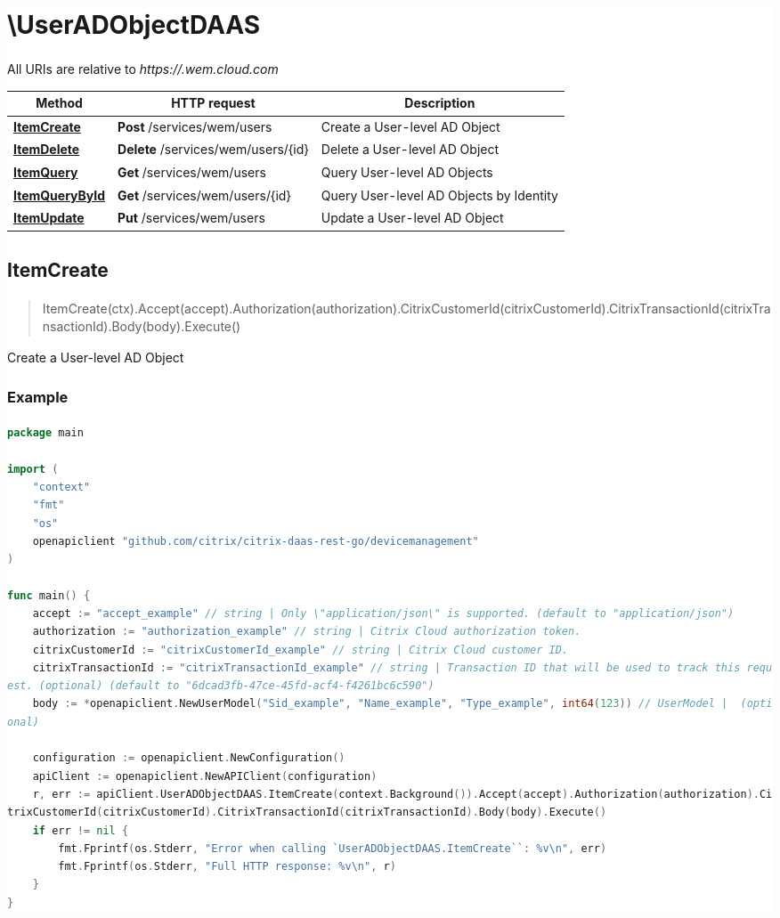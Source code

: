 # \UserADObjectDAAS

All URIs are relative to *https://.wem.cloud.com*

Method | HTTP request | Description
------------- | ------------- | -------------
[**ItemCreate**](UserADObjectDAAS.md#ItemCreate) | **Post** /services/wem/users | Create a User-level AD Object
[**ItemDelete**](UserADObjectDAAS.md#ItemDelete) | **Delete** /services/wem/users/{id} | Delete a User-level AD Object
[**ItemQuery**](UserADObjectDAAS.md#ItemQuery) | **Get** /services/wem/users | Query User-level AD Objects
[**ItemQueryById**](UserADObjectDAAS.md#ItemQueryById) | **Get** /services/wem/users/{id} | Query User-level AD Objects by Identity
[**ItemUpdate**](UserADObjectDAAS.md#ItemUpdate) | **Put** /services/wem/users | Update a User-level AD Object



## ItemCreate

> ItemCreate(ctx).Accept(accept).Authorization(authorization).CitrixCustomerId(citrixCustomerId).CitrixTransactionId(citrixTransactionId).Body(body).Execute()

Create a User-level AD Object

### Example

```go
package main

import (
	"context"
	"fmt"
	"os"
	openapiclient "github.com/citrix/citrix-daas-rest-go/devicemanagement"
)

func main() {
	accept := "accept_example" // string | Only \"application/json\" is supported. (default to "application/json")
	authorization := "authorization_example" // string | Citrix Cloud authorization token.
	citrixCustomerId := "citrixCustomerId_example" // string | Citrix Cloud customer ID.
	citrixTransactionId := "citrixTransactionId_example" // string | Transaction ID that will be used to track this request. (optional) (default to "6dcad3fb-47ce-45fd-acf4-f4261bc6c590")
	body := *openapiclient.NewUserModel("Sid_example", "Name_example", "Type_example", int64(123)) // UserModel |  (optional)

	configuration := openapiclient.NewConfiguration()
	apiClient := openapiclient.NewAPIClient(configuration)
	r, err := apiClient.UserADObjectDAAS.ItemCreate(context.Background()).Accept(accept).Authorization(authorization).CitrixCustomerId(citrixCustomerId).CitrixTransactionId(citrixTransactionId).Body(body).Execute()
	if err != nil {
		fmt.Fprintf(os.Stderr, "Error when calling `UserADObjectDAAS.ItemCreate``: %v\n", err)
		fmt.Fprintf(os.Stderr, "Full HTTP response: %v\n", r)
	}
}
```
